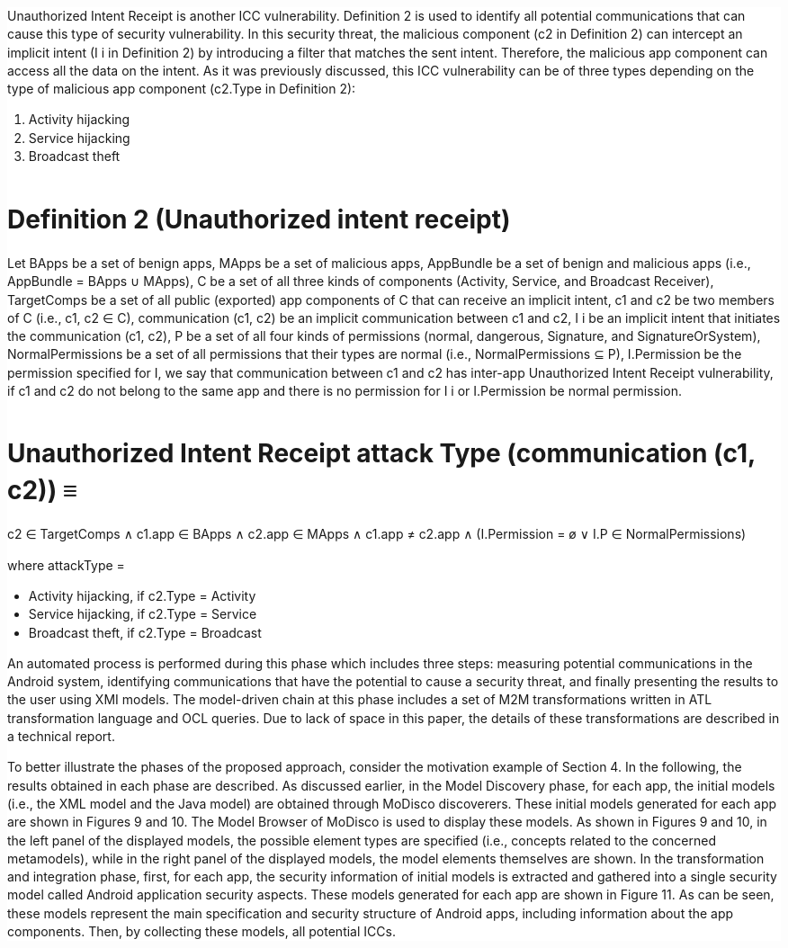 Unauthorized Intent Receipt is another ICC vulnerability. Definition 2 is used to identify all potential communications that can cause this type of security vulnerability. In this security threat, the malicious component (c2 in Definition 2) can intercept an implicit intent (I i in Definition 2) by introducing a filter that matches the sent intent. Therefore, the malicious app component can access all the data on the intent. As it was previously discussed, this ICC vulnerability can be of three types depending on the type of malicious app component (c2.Type in Definition 2):

1. Activity hijacking
2. Service hijacking
3. Broadcast theft

# Definition 2 (Unauthorized intent receipt)

Let BApps be a set of benign apps, MApps be a set of malicious apps, AppBundle be a set of benign and malicious apps (i.e., AppBundle = BApps ∪ MApps), C be a set of all three kinds of components (Activity, Service, and Broadcast Receiver), TargetComps be a set of all public (exported) app components of C that can receive an implicit intent, c1 and c2 be two members of C (i.e., c1, c2 ∈ C), communication (c1, c2) be an implicit communication between c1 and c2, I i be an implicit intent that initiates the communication (c1, c2), P be a set of all four kinds of permissions (normal, dangerous, Signature, and SignatureOrSystem), NormalPermissions be a set of all permissions that their types are normal (i.e., NormalPermissions ⊆ P), I.Permission be the permission specified for I, we say that communication between c1 and c2 has inter-app Unauthorized Intent Receipt vulnerability, if c1 and c2 do not belong to the same app and there is no permission for I i or I.Permission be normal permission.

# Unauthorized Intent Receipt attack Type (communication (c1, c2)) ≡

c2 ∈ TargetComps ∧ c1.app ∈ BApps ∧ c2.app ∈ MApps ∧ c1.app ≠ c2.app ∧ (I.Permission = ø ∨ I.P ∈ NormalPermissions)

where attackType =

- Activity hijacking, if c2.Type = Activity
- Service hijacking, if c2.Type = Service
- Broadcast theft, if c2.Type = Broadcast

An automated process is performed during this phase which includes three steps: measuring potential communications in the Android system, identifying communications that have the potential to cause a security threat, and finally presenting the results to the user using XMI models. The model-driven chain at this phase includes a set of M2M transformations written in ATL transformation language and OCL queries. Due to lack of space in this paper, the details of these transformations are described in a technical report.

To better illustrate the phases of the proposed approach, consider the motivation example of Section 4. In the following, the results obtained in each phase are described. As discussed earlier, in the Model Discovery phase, for each app, the initial models (i.e., the XML model and the Java model) are obtained through MoDisco discoverers. These initial models generated for each app are shown in Figures 9 and 10. The Model Browser of MoDisco is used to display these models. As shown in Figures 9 and 10, in the left panel of the displayed models, the possible element types are specified (i.e., concepts related to the concerned metamodels), while in the right panel of the displayed models, the model elements themselves are shown. In the transformation and integration phase, first, for each app, the security information of initial models is extracted and gathered into a single security model called Android application security aspects. These models generated for each app are shown in Figure 11. As can be seen, these models represent the main specification and security structure of Android apps, including information about the app components. Then, by collecting these models, all potential ICCs.
